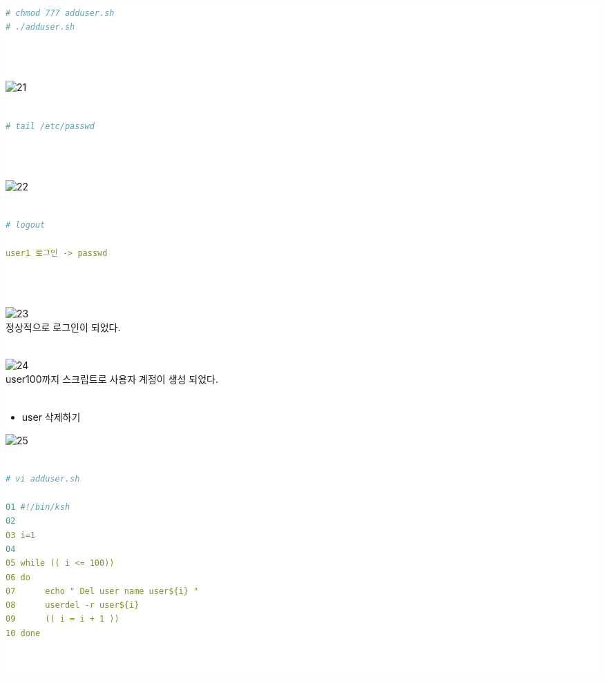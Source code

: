 ```yaml
# chmod 777 adduser.sh
# ./adduser.sh
```

<br/><br/>

![21](https://user-images.githubusercontent.com/117553252/227691512-87cf1eb3-9833-4ba1-b3e9-261a0c587bfd.png)
<br/><br/>


```yaml
# tail /etc/passwd
```
<br/><br/>

![22](https://user-images.githubusercontent.com/117553252/227691517-2c069a44-20e3-4e62-99ee-92473e99b87a.png)
<br/><br/>


```yaml
# logout

user1 로그인 -> passwd
```

<br/><br/>

![23](https://user-images.githubusercontent.com/117553252/227691520-0b73645b-c064-4ec5-8d2f-ee769c8cbea5.png)
<br/>정상적으로 로그인이 되었다.<br/><br/>

![24](https://user-images.githubusercontent.com/117553252/227691523-97156c8c-d537-479d-bc8e-3449eb6bc78b.png)
<br/>user100까지 스크립트로 사용자 계정이 생성 되었다.<br/><br/>


- user 삭제하기<br/>

![25](https://user-images.githubusercontent.com/117553252/227691527-fd96df04-17f3-4a12-ae6c-1ce8edb50e3a.png)
<br/><br/>

```yaml
# vi adduser.sh

01 #!/bin/ksh
02
03 i=1
04
05 while (( i <= 100))
06 do
07      echo " Del user name user${i} "
08      userdel -r user${i}    
09      (( i = i + 1 ))
10 done
```

<br/><br/>


